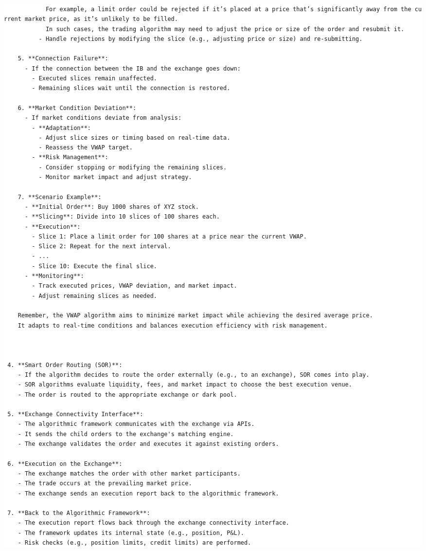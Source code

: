                For example, a limit order could be rejected if it’s placed at a price that’s significantly away from the current market price, as it’s unlikely to be filled.
                In such cases, the trading algorithm may need to adjust the price or size of the order and resubmit it.
              - Handle rejections by modifying the slice (e.g., adjusting price or size) and re-submitting.

        5. **Connection Failure**:
          - If the connection between the IB and the exchange goes down:
            - Executed slices remain unaffected.
            - Remaining slices wait until the connection is restored.

        6. **Market Condition Deviation**:
          - If market conditions deviate from analysis:
            - **Adaptation**:
              - Adjust slice sizes or timing based on real-time data.
              - Reassess the VWAP target.
            - **Risk Management**:
              - Consider stopping or modifying the remaining slices.
              - Monitor market impact and adjust strategy.

        7. **Scenario Example**:
          - **Initial Order**: Buy 1000 shares of XYZ stock.
          - **Slicing**: Divide into 10 slices of 100 shares each.
          - **Execution**:
            - Slice 1: Place a limit order for 100 shares at a price near the current VWAP.
            - Slice 2: Repeat for the next interval.
            - ...
            - Slice 10: Execute the final slice.
          - **Monitoring**:
            - Track executed prices, VWAP deviation, and market impact.
            - Adjust remaining slices as needed.

        Remember, the VWAP algorithm aims to minimize market impact while achieving the desired average price.
        It adapts to real-time conditions and balances execution efficiency with risk management.



     4. **Smart Order Routing (SOR)**:
        - If the algorithm decides to route the order externally (e.g., to an exchange), SOR comes into play.
        - SOR algorithms evaluate liquidity, fees, and market impact to choose the best execution venue.
        - The order is routed to the appropriate exchange or dark pool.

     5. **Exchange Connectivity Interface**:
        - The algorithmic framework communicates with the exchange via APIs.
        - It sends the child orders to the exchange's matching engine.
        - The exchange validates the order and executes it against existing orders.

     6. **Execution on the Exchange**:
        - The exchange matches the order with other market participants.
        - The trade occurs at the prevailing market price.
        - The exchange sends an execution report back to the algorithmic framework.

     7. **Back to the Algorithmic Framework**:
        - The execution report flows back through the exchange connectivity interface.
        - The framework updates its internal state (e.g., position, P&L).
        - Risk checks (e.g., position limits, credit limits) are performed.
